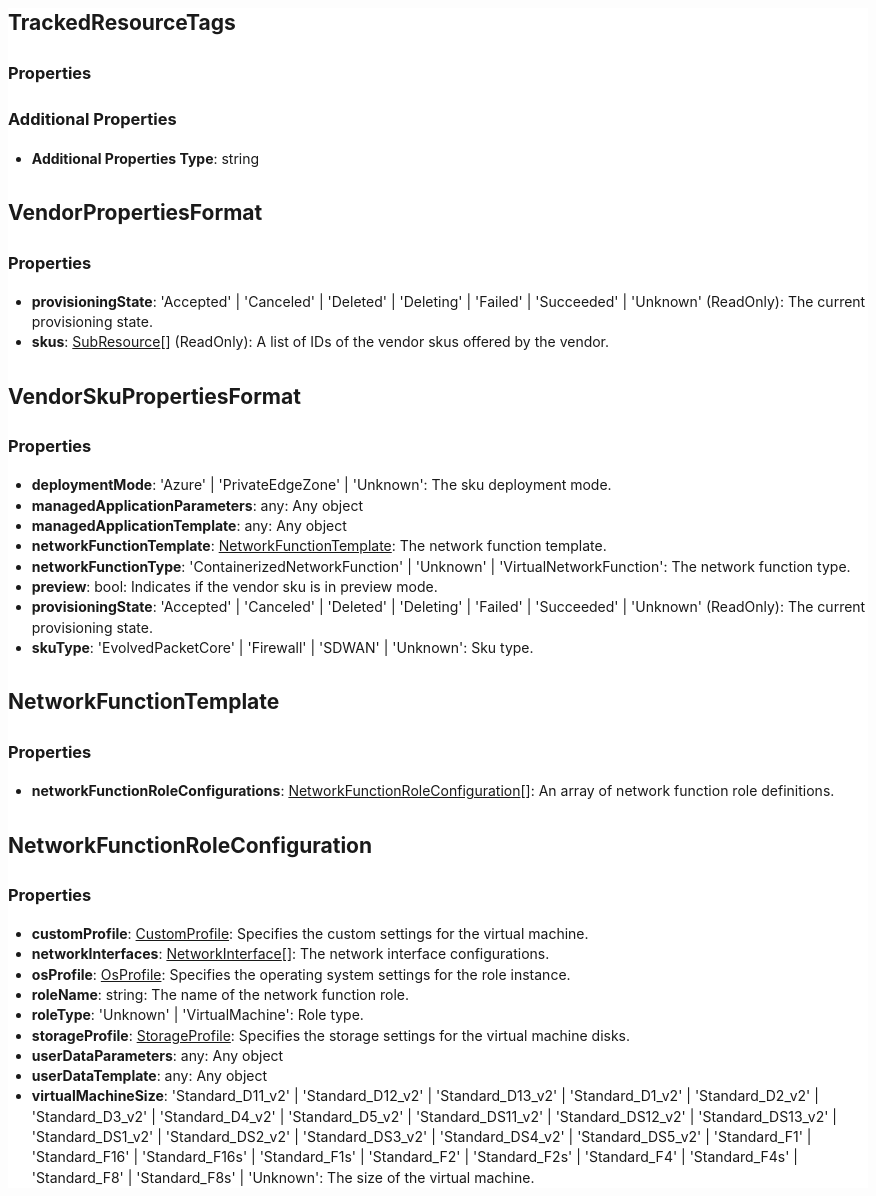 ## TrackedResourceTags
### Properties
### Additional Properties
* **Additional Properties Type**: string

## VendorPropertiesFormat
### Properties
* **provisioningState**: 'Accepted' | 'Canceled' | 'Deleted' | 'Deleting' | 'Failed' | 'Succeeded' | 'Unknown' (ReadOnly): The current provisioning state.
* **skus**: [SubResource](#subresource)[] (ReadOnly): A list of IDs of the vendor skus offered by the vendor.

## VendorSkuPropertiesFormat
### Properties
* **deploymentMode**: 'Azure' | 'PrivateEdgeZone' | 'Unknown': The sku deployment mode.
* **managedApplicationParameters**: any: Any object
* **managedApplicationTemplate**: any: Any object
* **networkFunctionTemplate**: [NetworkFunctionTemplate](#networkfunctiontemplate): The network function template.
* **networkFunctionType**: 'ContainerizedNetworkFunction' | 'Unknown' | 'VirtualNetworkFunction': The network function type.
* **preview**: bool: Indicates if the vendor sku is in preview mode.
* **provisioningState**: 'Accepted' | 'Canceled' | 'Deleted' | 'Deleting' | 'Failed' | 'Succeeded' | 'Unknown' (ReadOnly): The current provisioning state.
* **skuType**: 'EvolvedPacketCore' | 'Firewall' | 'SDWAN' | 'Unknown': Sku type.

## NetworkFunctionTemplate
### Properties
* **networkFunctionRoleConfigurations**: [NetworkFunctionRoleConfiguration](#networkfunctionroleconfiguration)[]: An array of network function role definitions.

## NetworkFunctionRoleConfiguration
### Properties
* **customProfile**: [CustomProfile](#customprofile): Specifies the custom settings for the virtual machine.
* **networkInterfaces**: [NetworkInterface](#networkinterface)[]: The network interface configurations.
* **osProfile**: [OsProfile](#osprofile): Specifies the operating system settings for the role instance.
* **roleName**: string: The name of the network function role.
* **roleType**: 'Unknown' | 'VirtualMachine': Role type.
* **storageProfile**: [StorageProfile](#storageprofile): Specifies the storage settings for the virtual machine disks.
* **userDataParameters**: any: Any object
* **userDataTemplate**: any: Any object
* **virtualMachineSize**: 'Standard_D11_v2' | 'Standard_D12_v2' | 'Standard_D13_v2' | 'Standard_D1_v2' | 'Standard_D2_v2' | 'Standard_D3_v2' | 'Standard_D4_v2' | 'Standard_D5_v2' | 'Standard_DS11_v2' | 'Standard_DS12_v2' | 'Standard_DS13_v2' | 'Standard_DS1_v2' | 'Standard_DS2_v2' | 'Standard_DS3_v2' | 'Standard_DS4_v2' | 'Standard_DS5_v2' | 'Standard_F1' | 'Standard_F16' | 'Standard_F16s' | 'Standard_F1s' | 'Standard_F2' | 'Standard_F2s' | 'Standard_F4' | 'Standard_F4s' | 'Standard_F8' | 'Standard_F8s' | 'Unknown': The size of the virtual machine.
